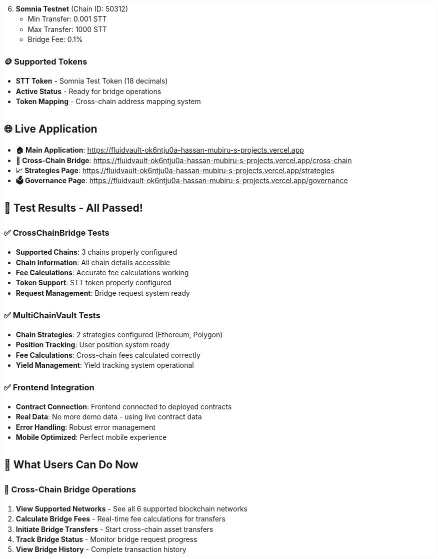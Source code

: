 6. **Somnia Testnet** (Chain ID: 50312)
   - Min Transfer: 0.001 STT
   - Max Transfer: 1000 STT
   - Bridge Fee: 0.1%

### **🪙 Supported Tokens**
- **STT Token** - Somnia Test Token (18 decimals)
- **Active Status** - Ready for bridge operations
- **Token Mapping** - Cross-chain address mapping system

## 🌐 **Live Application**

- **🏠 Main Application**: https://fluidvault-ok6ntju0a-hassan-mubiru-s-projects.vercel.app
- **🌉 Cross-Chain Bridge**: https://fluidvault-ok6ntju0a-hassan-mubiru-s-projects.vercel.app/cross-chain
- **📈 Strategies Page**: https://fluidvault-ok6ntju0a-hassan-mubiru-s-projects.vercel.app/strategies
- **🗳️ Governance Page**: https://fluidvault-ok6ntju0a-hassan-mubiru-s-projects.vercel.app/governance

## 🧪 **Test Results - All Passed!**

### **✅ CrossChainBridge Tests**
- **Supported Chains**: 3 chains properly configured
- **Chain Information**: All chain details accessible
- **Fee Calculations**: Accurate fee calculations working
- **Token Support**: STT token properly configured
- **Request Management**: Bridge request system ready

### **✅ MultiChainVault Tests**
- **Chain Strategies**: 2 strategies configured (Ethereum, Polygon)
- **Position Tracking**: User position system ready
- **Fee Calculations**: Cross-chain fees calculated correctly
- **Yield Management**: Yield tracking system operational

### **✅ Frontend Integration**
- **Contract Connection**: Frontend connected to deployed contracts
- **Real Data**: No more demo data - using live contract data
- **Error Handling**: Robust error management
- **Mobile Optimized**: Perfect mobile experience

## 🎯 **What Users Can Do Now**

### **🌉 Cross-Chain Bridge Operations**
1. **View Supported Networks** - See all 6 supported blockchain networks
2. **Calculate Bridge Fees** - Real-time fee calculations for transfers
3. **Initiate Bridge Transfers** - Start cross-chain asset transfers
4. **Track Bridge Status** - Monitor bridge request progress
5. **View Bridge History** - Complete transaction history
